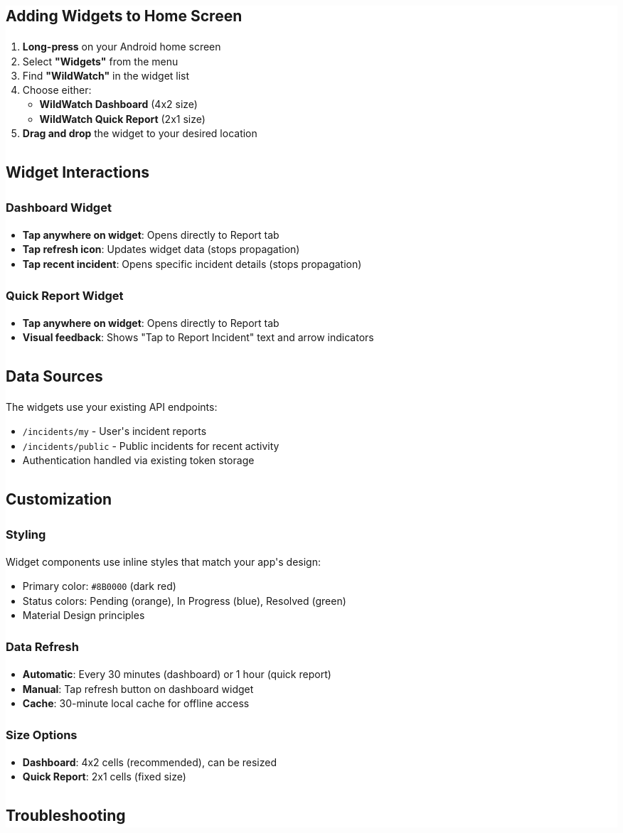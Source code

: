 ## Adding Widgets to Home Screen

1. **Long-press** on your Android home screen
2. Select **"Widgets"** from the menu
3. Find **"WildWatch"** in the widget list
4. Choose either:
   - **WildWatch Dashboard** (4x2 size)
   - **WildWatch Quick Report** (2x1 size)
5. **Drag and drop** the widget to your desired location

## Widget Interactions

### Dashboard Widget
- **Tap anywhere on widget**: Opens directly to Report tab
- **Tap refresh icon**: Updates widget data (stops propagation)
- **Tap recent incident**: Opens specific incident details (stops propagation)

### Quick Report Widget
- **Tap anywhere on widget**: Opens directly to Report tab
- **Visual feedback**: Shows "Tap to Report Incident" text and arrow indicators

## Data Sources

The widgets use your existing API endpoints:
- `/incidents/my` - User's incident reports
- `/incidents/public` - Public incidents for recent activity
- Authentication handled via existing token storage

## Customization

### Styling
Widget components use inline styles that match your app's design:
- Primary color: `#8B0000` (dark red)
- Status colors: Pending (orange), In Progress (blue), Resolved (green)
- Material Design principles

### Data Refresh
- **Automatic**: Every 30 minutes (dashboard) or 1 hour (quick report)
- **Manual**: Tap refresh button on dashboard widget
- **Cache**: 30-minute local cache for offline access

### Size Options
- **Dashboard**: 4x2 cells (recommended), can be resized
- **Quick Report**: 2x1 cells (fixed size)

## Troubleshooting
